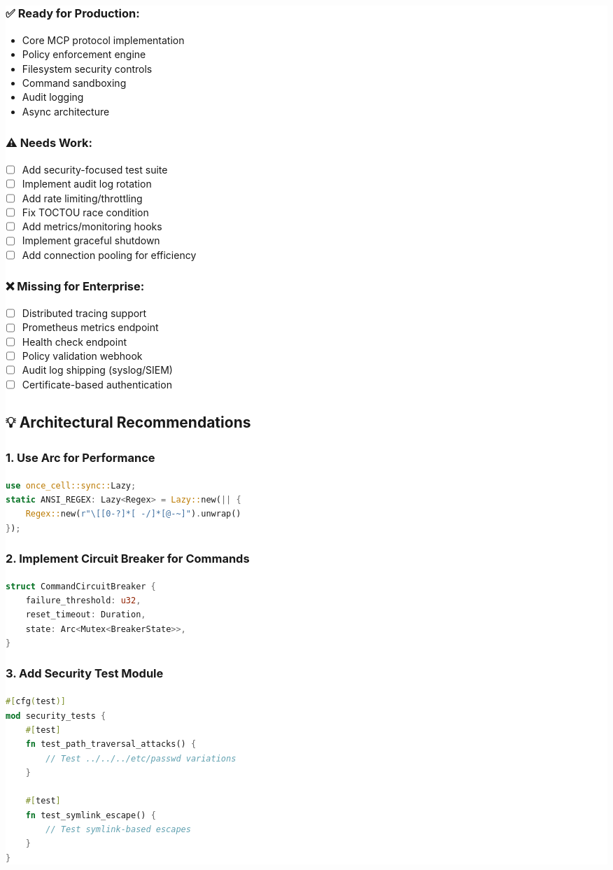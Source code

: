 ### ✅ Ready for Production:
- Core MCP protocol implementation
- Policy enforcement engine  
- Filesystem security controls
- Command sandboxing
- Audit logging
- Async architecture

### ⚠️ Needs Work:
- [ ] Add security-focused test suite
- [ ] Implement audit log rotation
- [ ] Add rate limiting/throttling
- [ ] Fix TOCTOU race condition
- [ ] Add metrics/monitoring hooks
- [ ] Implement graceful shutdown
- [ ] Add connection pooling for efficiency

### ❌ Missing for Enterprise:
- [ ] Distributed tracing support
- [ ] Prometheus metrics endpoint
- [ ] Health check endpoint
- [ ] Policy validation webhook
- [ ] Audit log shipping (syslog/SIEM)
- [ ] Certificate-based authentication

## 💡 Architectural Recommendations

### 1. Use Arc<CompiledRegex> for Performance
```rust
use once_cell::sync::Lazy;
static ANSI_REGEX: Lazy<Regex> = Lazy::new(|| {
    Regex::new(r"\[[0-?]*[ -/]*[@-~]").unwrap()
});
```

### 2. Implement Circuit Breaker for Commands
```rust
struct CommandCircuitBreaker {
    failure_threshold: u32,
    reset_timeout: Duration,
    state: Arc<Mutex<BreakerState>>,
}
```

### 3. Add Security Test Module
```rust
#[cfg(test)]
mod security_tests {
    #[test]
    fn test_path_traversal_attacks() {
        // Test ../../../etc/passwd variations
    }
    
    #[test]
    fn test_symlink_escape() {
        // Test symlink-based escapes
    }
}
```
